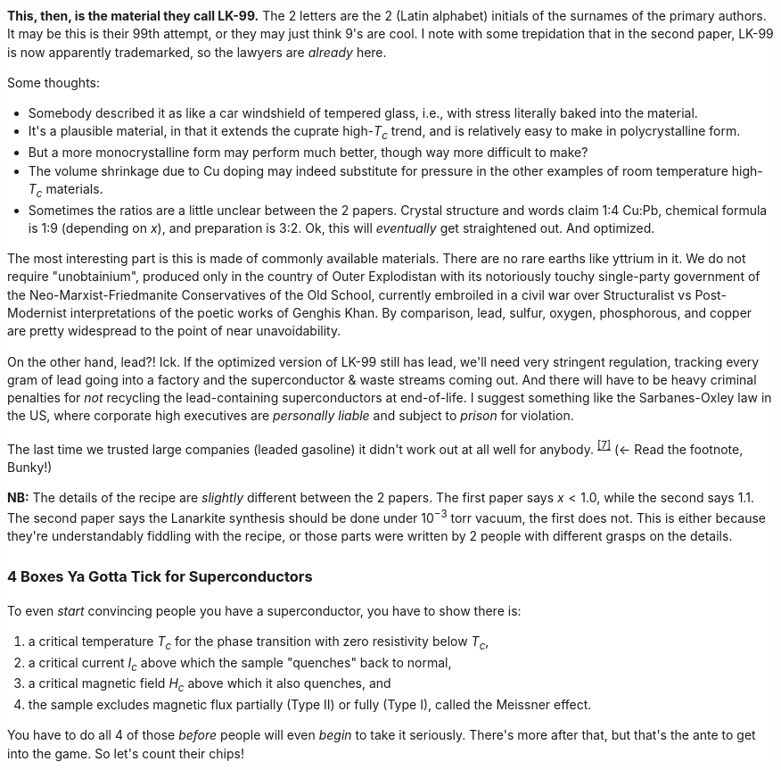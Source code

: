 __This, then, is the material they call LK-99.__  The 2 letters are the 2 (Latin alphabet) initials of
the surnames of the primary authors.  It may be this is their 99th attempt, or they may
just think 9's are cool.  I note with some trepidation that in the second paper, LK-99 is
now apparently trademarked, so the lawyers are _already_ here.  

Some thoughts:  
- Somebody described it as like a car windshield of tempered glass, i.e., with stress
  literally baked into the material.  
- It's a plausible material, in that it extends the cuprate high-$T_c$ trend, and is
  relatively easy to make in polycrystalline form.  
- But a more monocrystalline form may perform much better, though way more difficult to
  make?  
- The volume shrinkage due to Cu doping may indeed substitute for pressure in the other
  examples of room temperature high-$T_c$ materials.  
- Sometimes the ratios are a little unclear between the 2 papers.  Crystal structure and
  words claim 1:4 Cu:Pb, chemical formula is 1:9 (depending on $x$), and preparation is
  3:2.  Ok, this will _eventually_ get straightened out.  And optimized.  

The most interesting part is this is made of commonly available materials.  There are no
rare earths like yttrium in it.  We do not require "unobtainium", produced only in the
country of Outer Explodistan with its notoriously touchy single-party government of the
Neo-Marxist-Friedmanite Conservatives of the Old School, currently embroiled in a civil
war over Structuralist vs Post-Modernist interpretations of the poetic works of Genghis
Khan.  By comparison, lead, sulfur, oxygen, phosphorous, and copper are pretty widespread
to the point of near unavoidability.  

On the other hand, lead?!  Ick.  If the optimized version of LK-99 still has lead, we'll
need very stringent regulation, tracking every gram of lead going into a factory and the
superconductor &amp; waste streams coming out.  And there will have to be heavy criminal
penalties for _not_ recycling the lead-containing superconductors at end-of-life.  I
suggest something like the Sarbanes-Oxley law in the US, where corporate high executives
are _personally liable_ and subject to _prison_ for violation.  

The last time we trusted large companies (leaded gasoline) it didn't work out at all well
for anybody. <sup id="fn7a">[[7]](#fn7)</sup> (&larr; Read the footnote, Bunky!)  

__NB:__ The details of the recipe are _slightly_ different between the 2 papers.  The
first paper says $x < 1.0$, while the second says 1.1.  The second paper says the
Lanarkite synthesis should be done under $10^{-3}$ torr vacuum, the first does not.  This
is either because they're understandably fiddling with the recipe, or those parts were
written by 2 people with different grasps on the details.  

### 4 Boxes Ya Gotta Tick for Superconductors  

To even _start_ convincing people you have a superconductor, you have to show there is:
1. a critical temperature $T_c$ for the phase transition with zero resistivity below $T_c$,  
2. a critical current $I_c$ above which the sample "quenches" back to normal,  
3. a critical magnetic field $H_c$ above which it also quenches, and 
4. the sample excludes magnetic flux partially (Type II) or fully (Type I), called the
   Meissner effect.  
   
You have to do all 4 of those _before_ people will even _begin_ to take it seriously.
There's more after that, but that's the ante to get into the game.  So let's count their
chips!  
